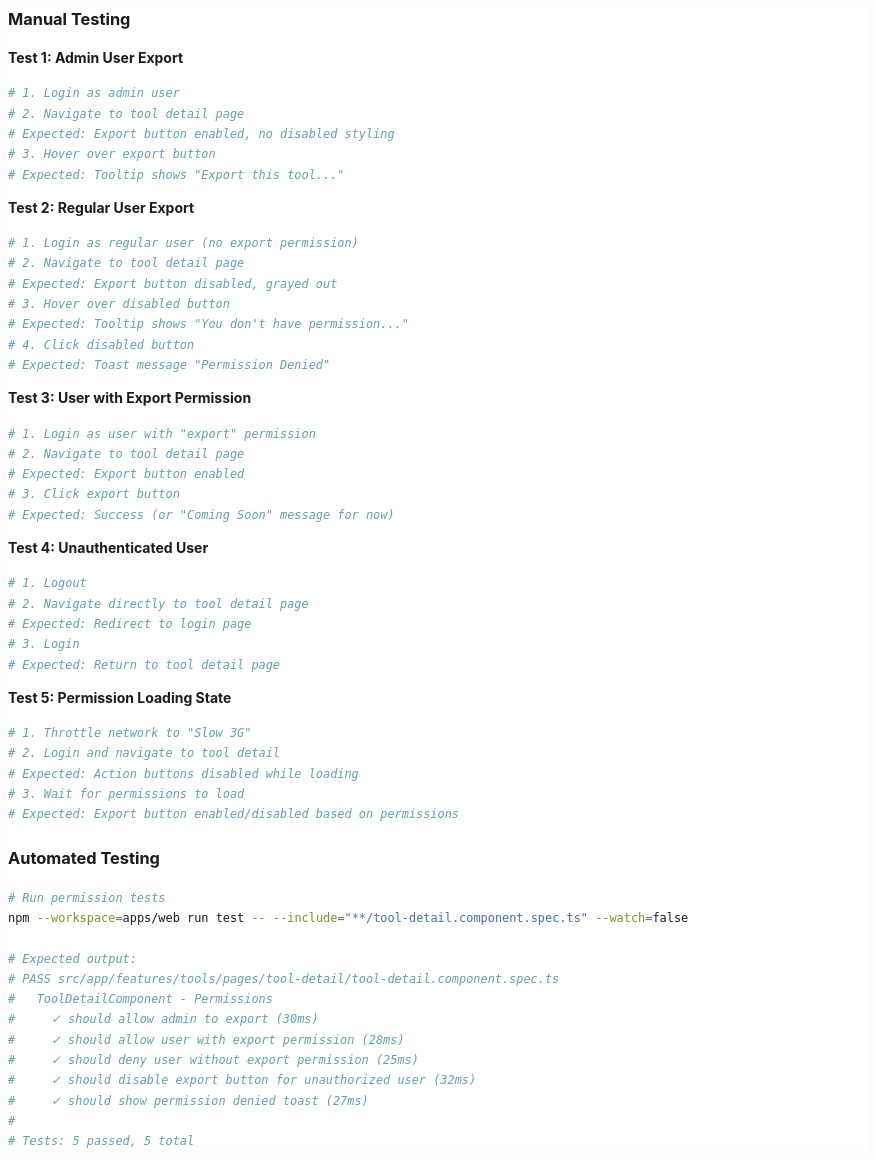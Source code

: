 ### Manual Testing

**Test 1: Admin User Export**

```bash
# 1. Login as admin user
# 2. Navigate to tool detail page
# Expected: Export button enabled, no disabled styling
# 3. Hover over export button
# Expected: Tooltip shows "Export this tool..."
```

**Test 2: Regular User Export**

```bash
# 1. Login as regular user (no export permission)
# 2. Navigate to tool detail page
# Expected: Export button disabled, grayed out
# 3. Hover over disabled button
# Expected: Tooltip shows "You don't have permission..."
# 4. Click disabled button
# Expected: Toast message "Permission Denied"
```

**Test 3: User with Export Permission**

```bash
# 1. Login as user with "export" permission
# 2. Navigate to tool detail page
# Expected: Export button enabled
# 3. Click export button
# Expected: Success (or "Coming Soon" message for now)
```

**Test 4: Unauthenticated User**

```bash
# 1. Logout
# 2. Navigate directly to tool detail page
# Expected: Redirect to login page
# 3. Login
# Expected: Return to tool detail page
```

**Test 5: Permission Loading State**

```bash
# 1. Throttle network to "Slow 3G"
# 2. Login and navigate to tool detail
# Expected: Action buttons disabled while loading
# 3. Wait for permissions to load
# Expected: Export button enabled/disabled based on permissions
```

### Automated Testing

```bash
# Run permission tests
npm --workspace=apps/web run test -- --include="**/tool-detail.component.spec.ts" --watch=false

# Expected output:
# PASS src/app/features/tools/pages/tool-detail/tool-detail.component.spec.ts
#   ToolDetailComponent - Permissions
#     ✓ should allow admin to export (30ms)
#     ✓ should allow user with export permission (28ms)
#     ✓ should deny user without export permission (25ms)
#     ✓ should disable export button for unauthorized user (32ms)
#     ✓ should show permission denied toast (27ms)
#
# Tests: 5 passed, 5 total
```
